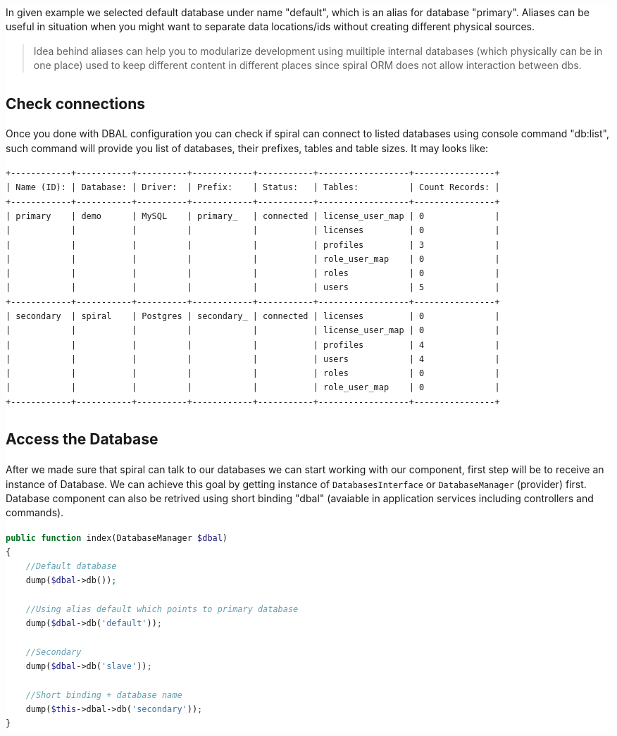 In given example we selected default database under name "default", which is an alias for database "primary". Aliases can be useful in situation when you might want to separate data locations/ids without creating different physical sources.

> Idea behind aliases can help you to modularize development using muiltiple internal databases (which physically can be in one place) used to keep different content in different places since spiral ORM does not allow interaction between dbs. 

## Check connections
Once you done with DBAL configuration you can check if spiral can connect to listed databases using console command "db:list", such command will provide you list of databases, their prefixes, tables and table sizes. It may looks like:

```
+------------+-----------+----------+------------+-----------+------------------+----------------+
| Name (ID): | Database: | Driver:  | Prefix:    | Status:   | Tables:          | Count Records: |
+------------+-----------+----------+------------+-----------+------------------+----------------+
| primary    | demo      | MySQL    | primary_   | connected | license_user_map | 0              |
|            |           |          |            |           | licenses         | 0              |
|            |           |          |            |           | profiles         | 3              |
|            |           |          |            |           | role_user_map    | 0              |
|            |           |          |            |           | roles            | 0              |
|            |           |          |            |           | users            | 5              |
+------------+-----------+----------+------------+-----------+------------------+----------------+
| secondary  | spiral    | Postgres | secondary_ | connected | licenses         | 0              |
|            |           |          |            |           | license_user_map | 0              |
|            |           |          |            |           | profiles         | 4              |
|            |           |          |            |           | users            | 4              |
|            |           |          |            |           | roles            | 0              |
|            |           |          |            |           | role_user_map    | 0              |
+------------+-----------+----------+------------+-----------+------------------+----------------+
```

## Access the Database
After we made sure that spiral can talk to our databases we can start working with our component, first step will be to receive an instance of Database. We can achieve this goal by getting instance of `DatabasesInterface` or `DatabaseManager` (provider) first. Database component can also be retrived using short binding "dbal" (avaiable in application services including controllers and commands).

```php
public function index(DatabaseManager $dbal)
{
    //Default database
    dump($dbal->db());

    //Using alias default which points to primary database
    dump($dbal->db('default'));

    //Secondary
    dump($dbal->db('slave'));

    //Short binding + database name
    dump($this->dbal->db('secondary'));
}
```
